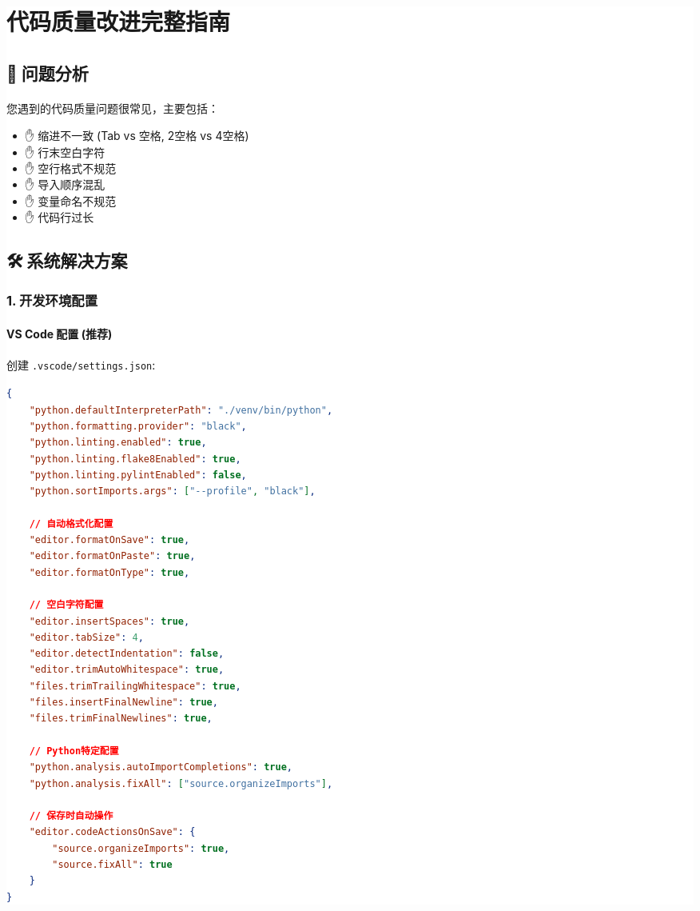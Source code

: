 # 代码质量改进完整指南

## 🎯 问题分析

您遇到的代码质量问题很常见，主要包括：
- ✋ 缩进不一致 (Tab vs 空格, 2空格 vs 4空格)
- ✋ 行末空白字符
- ✋ 空行格式不规范
- ✋ 导入顺序混乱
- ✋ 变量命名不规范
- ✋ 代码行过长

## 🛠️ 系统解决方案

### 1. 开发环境配置

#### VS Code 配置 (推荐)
创建 `.vscode/settings.json`:
```json
{
    "python.defaultInterpreterPath": "./venv/bin/python",
    "python.formatting.provider": "black",
    "python.linting.enabled": true,
    "python.linting.flake8Enabled": true,
    "python.linting.pylintEnabled": false,
    "python.sortImports.args": ["--profile", "black"],

    // 自动格式化配置
    "editor.formatOnSave": true,
    "editor.formatOnPaste": true,
    "editor.formatOnType": true,

    // 空白字符配置
    "editor.insertSpaces": true,
    "editor.tabSize": 4,
    "editor.detectIndentation": false,
    "editor.trimAutoWhitespace": true,
    "files.trimTrailingWhitespace": true,
    "files.insertFinalNewline": true,
    "files.trimFinalNewlines": true,

    // Python特定配置
    "python.analysis.autoImportCompletions": true,
    "python.analysis.fixAll": ["source.organizeImports"],

    // 保存时自动操作
    "editor.codeActionsOnSave": {
        "source.organizeImports": true,
        "source.fixAll": true
    }
}
```
